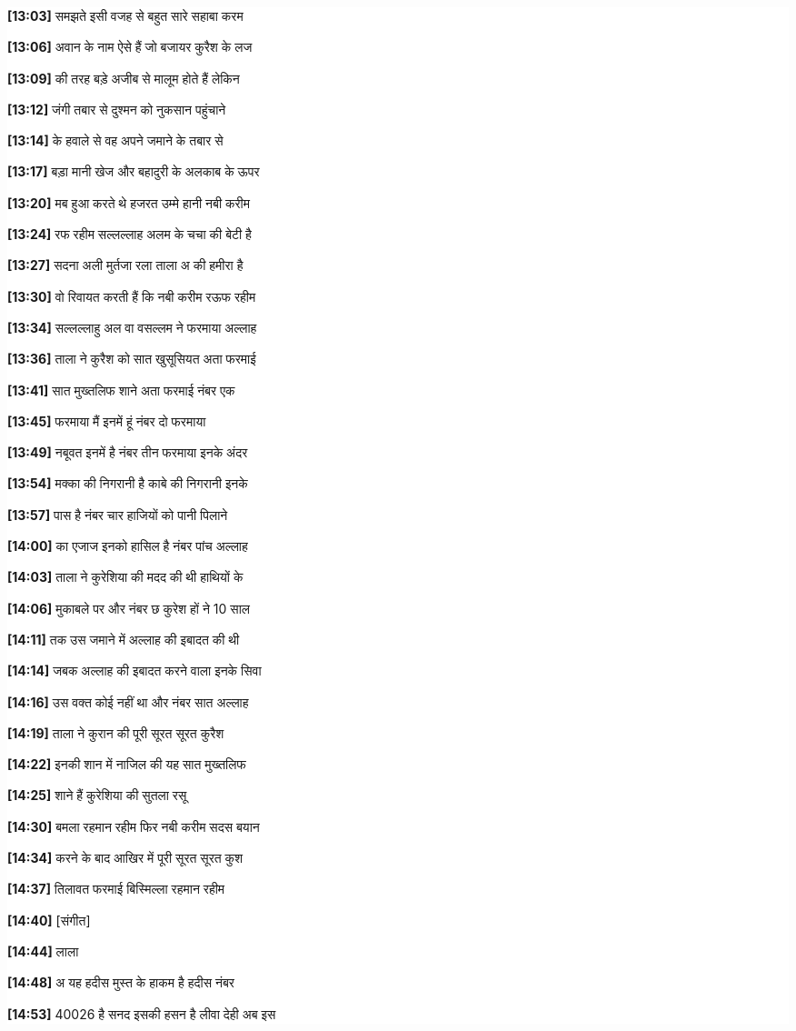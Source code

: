 **[13:03]** समझते इसी वजह से बहुत सारे सहाबा करम

**[13:06]** अवान के नाम ऐसे हैं जो बजायर कुरैश के लज

**[13:09]** की तरह बड़े अजीब से मालूम होते हैं लेकिन

**[13:12]** जंगी तबार से दुश्मन को नुकसान पहुंचाने

**[13:14]** के हवाले से वह अपने जमाने के तबार से

**[13:17]** बड़ा मानी खेज और बहादुरी के अलकाब के ऊपर

**[13:20]** मब हुआ करते थे हजरत उम्मे हानी नबी करीम

**[13:24]** रफ रहीम सल्लल्लाह अलम के चचा की बेटी है

**[13:27]** सदना अली मुर्तजा रला ताला अ की हमीरा है

**[13:30]** वो रिवायत करती हैं कि नबी करीम रऊफ रहीम

**[13:34]** सल्लल्लाहु अल वा वसल्लम ने फरमाया अल्लाह

**[13:36]** ताला ने कुरैश को सात खुसूसियत अता फरमाई

**[13:41]** सात मुख्तलिफ शाने अता फरमाई नंबर एक

**[13:45]** फरमाया मैं इनमें हूं नंबर दो फरमाया

**[13:49]** नबूवत इनमें है नंबर तीन फरमाया इनके अंदर

**[13:54]** मक्का की निगरानी है काबे की निगरानी इनके

**[13:57]** पास है नंबर चार हाजियों को पानी पिलाने

**[14:00]** का एजाज इनको हासिल है नंबर पांच अल्लाह

**[14:03]** ताला ने कुरेशिया की मदद की थी हाथियों के

**[14:06]** मुकाबले पर और नंबर छ कुरेश हों ने 10 साल

**[14:11]** तक उस जमाने में अल्लाह की इबादत की थी

**[14:14]** जबक अल्लाह की इबादत करने वाला इनके सिवा

**[14:16]** उस वक्त कोई नहीं था और नंबर सात अल्लाह

**[14:19]** ताला ने कुरान की पूरी सूरत सूरत कुरैश

**[14:22]** इनकी शान में नाजिल की यह सात मुख्तलिफ

**[14:25]** शाने हैं कुरेशिया की सुतला रसू

**[14:30]** बमला रहमान रहीम फिर नबी करीम सदस बयान

**[14:34]** करने के बाद आखिर में पूरी सूरत सूरत कुश

**[14:37]** तिलावत फरमाई बिस्मिल्ला रहमान रहीम

**[14:40]** [संगीत]

**[14:44]** लाला

**[14:48]** अ यह हदीस मुस्त के हाकम है हदीस नंबर

**[14:53]** 40026 है सनद इसकी हसन है लीवा देही अब इस
